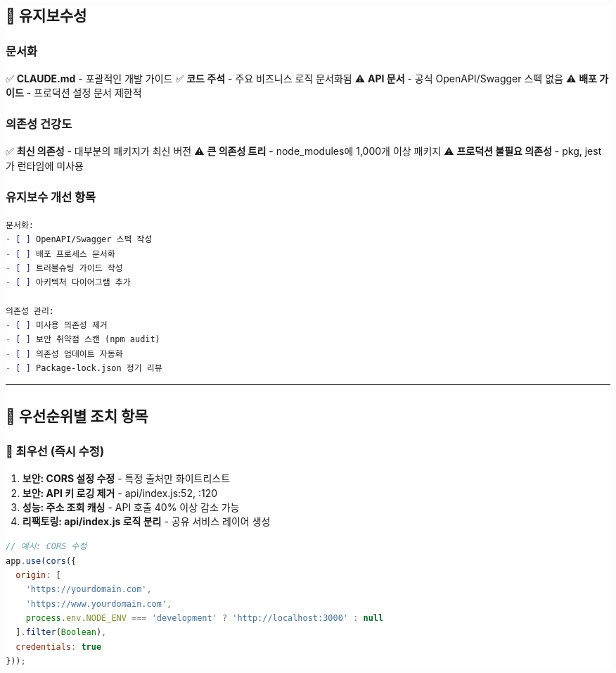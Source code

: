 
## 🔧 유지보수성

### 문서화
✅ **CLAUDE.md** - 포괄적인 개발 가이드
✅ **코드 주석** - 주요 비즈니스 로직 문서화됨
⚠️ **API 문서** - 공식 OpenAPI/Swagger 스펙 없음
⚠️ **배포 가이드** - 프로덕션 설정 문서 제한적

### 의존성 건강도
✅ **최신 의존성** - 대부분의 패키지가 최신 버전
⚠️ **큰 의존성 트리** - node_modules에 1,000개 이상 패키지
⚠️ **프로덕션 불필요 의존성** - pkg, jest가 런타임에 미사용

### 유지보수 개선 항목

```markdown
문서화:
- [ ] OpenAPI/Swagger 스펙 작성
- [ ] 배포 프로세스 문서화
- [ ] 트러블슈팅 가이드 작성
- [ ] 아키텍처 다이어그램 추가

의존성 관리:
- [ ] 미사용 의존성 제거
- [ ] 보안 취약점 스캔 (npm audit)
- [ ] 의존성 업데이트 자동화
- [ ] Package-lock.json 정기 리뷰
```

---

## 🎯 우선순위별 조치 항목

### 🔴 최우선 (즉시 수정)
1. **보안: CORS 설정 수정** - 특정 출처만 화이트리스트
2. **보안: API 키 로깅 제거** - api/index.js:52, :120
3. **성능: 주소 조회 캐싱** - API 호출 40% 이상 감소 가능
4. **리팩토링: api/index.js 로직 분리** - 공유 서비스 레이어 생성

```javascript
// 예시: CORS 수정
app.use(cors({
  origin: [
    'https://yourdomain.com',
    'https://www.yourdomain.com',
    process.env.NODE_ENV === 'development' ? 'http://localhost:3000' : null
  ].filter(Boolean),
  credentials: true
}));
```
